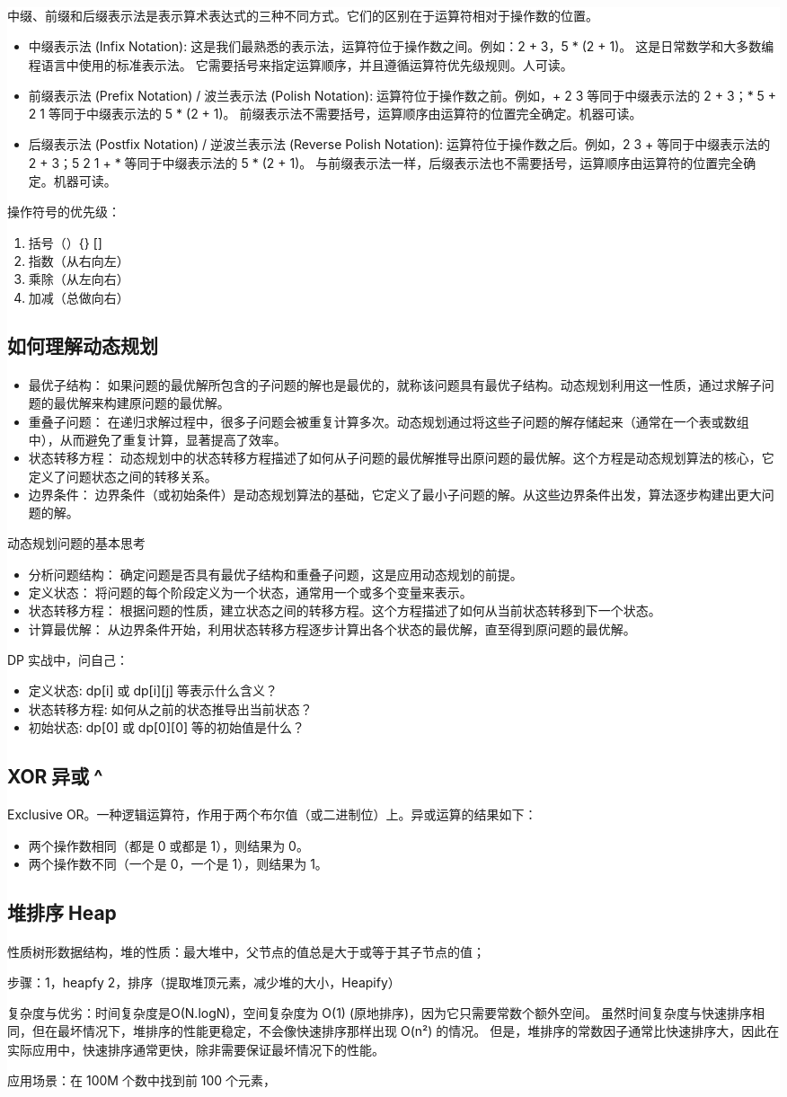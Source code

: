 中缀、前缀和后缀表示法是表示算术表达式的三种不同方式。它们的区别在于运算符相对于操作数的位置。

- 中缀表示法 (Infix Notation): 这是我们最熟悉的表示法，运算符位于操作数之间。例如：2 + 3，5 * (2 + 1)。 这是日常数学和大多数编程语言中使用的标准表示法。 它需要括号来指定运算顺序，并且遵循运算符优先级规则。人可读。

- 前缀表示法 (Prefix Notation) / 波兰表示法 (Polish Notation): 运算符位于操作数之前。例如，+ 2 3 等同于中缀表示法的 2 + 3；* 5 + 2 1 等同于中缀表示法的 5 * (2 + 1)。 前缀表示法不需要括号，运算顺序由运算符的位置完全确定。机器可读。

- 后缀表示法 (Postfix Notation) / 逆波兰表示法 (Reverse Polish Notation): 运算符位于操作数之后。例如，2 3 + 等同于中缀表示法的 2 + 3；5 2 1 + * 等同于中缀表示法的 5 * (2 + 1)。 与前缀表示法一样，后缀表示法也不需要括号，运算顺序由运算符的位置完全确定。机器可读。

操作符号的优先级：

1. 括号（）{} []
2. 指数（从右向左）
3. 乘除（从左向右）
4. 加减（总做向右）
 

## 如何理解动态规划

  - 最优子结构： 如果问题的最优解所包含的子问题的解也是最优的，就称该问题具有最优子结构。动态规划利用这一性质，通过求解子问题的最优解来构建原问题的最优解。
  - 重叠子问题： 在递归求解过程中，很多子问题会被重复计算多次。动态规划通过将这些子问题的解存储起来（通常在一个表或数组中），从而避免了重复计算，显著提高了效率。
  - 状态转移方程： 动态规划中的状态转移方程描述了如何从子问题的最优解推导出原问题的最优解。这个方程是动态规划算法的核心，它定义了问题状态之间的转移关系。
  - 边界条件： 边界条件（或初始条件）是动态规划算法的基础，它定义了最小子问题的解。从这些边界条件出发，算法逐步构建出更大问题的解。

动态规划问题的基本思考

  - 分析问题结构： 确定问题是否具有最优子结构和重叠子问题，这是应用动态规划的前提。
  - 定义状态： 将问题的每个阶段定义为一个状态，通常用一个或多个变量来表示。
  - 状态转移方程： 根据问题的性质，建立状态之间的转移方程。这个方程描述了如何从当前状态转移到下一个状态。
  - 计算最优解： 从边界条件开始，利用状态转移方程逐步计算出各个状态的最优解，直至得到原问题的最优解。

DP 实战中，问自己：

  - 定义状态: dp[i] 或 dp[i][j] 等表示什么含义？
  - 状态转移方程: 如何从之前的状态推导出当前状态？
  - 初始状态: dp[0] 或 dp[0][0] 等的初始值是什么？


## XOR 异或 ^

Exclusive OR。一种逻辑运算符，作用于两个布尔值（或二进制位）上。异或运算的结果如下：

- 两个操作数相同（都是 0 或都是 1），则结果为 0。
- 两个操作数不同（一个是 0，一个是 1），则结果为 1。

## 堆排序 Heap

性质树形数据结构，堆的性质：最大堆中，父节点的值总是大于或等于其子节点的值；

步骤：1，heapfy 2，排序（提取堆顶元素，减少堆的大小，Heapify）

复杂度与优劣：时间复杂度是O(N.logN)，空间复杂度为 O(1) (原地排序)，因为它只需要常数个额外空间。 虽然时间复杂度与快速排序相同，但在最坏情况下，堆排序的性能更稳定，不会像快速排序那样出现 O(n²) 的情况。 但是，堆排序的常数因子通常比快速排序大，因此在实际应用中，快速排序通常更快，除非需要保证最坏情况下的性能。

应用场景：在 100M 个数中找到前 100 个元素，
